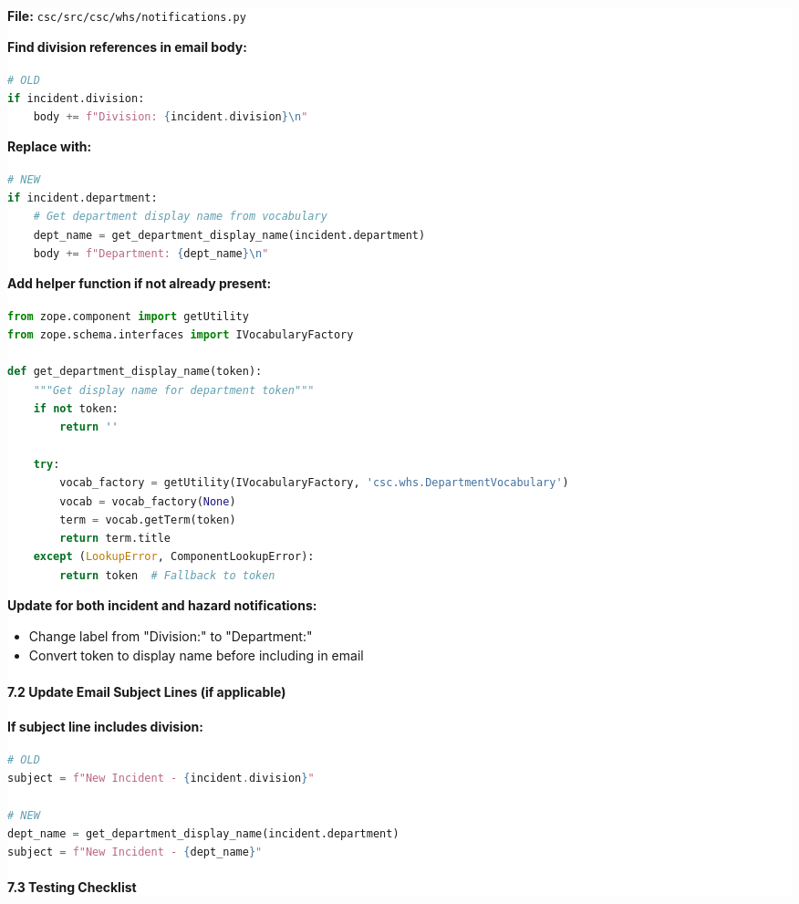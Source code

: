 **File:** `csc/src/csc/whs/notifications.py`

**Find division references in email body:**

```python
# OLD
if incident.division:
    body += f"Division: {incident.division}\n"
```

**Replace with:**
```python
# NEW
if incident.department:
    # Get department display name from vocabulary
    dept_name = get_department_display_name(incident.department)
    body += f"Department: {dept_name}\n"
```

**Add helper function if not already present:**
```python
from zope.component import getUtility
from zope.schema.interfaces import IVocabularyFactory

def get_department_display_name(token):
    """Get display name for department token"""
    if not token:
        return ''

    try:
        vocab_factory = getUtility(IVocabularyFactory, 'csc.whs.DepartmentVocabulary')
        vocab = vocab_factory(None)
        term = vocab.getTerm(token)
        return term.title
    except (LookupError, ComponentLookupError):
        return token  # Fallback to token
```

**Update for both incident and hazard notifications:**
- Change label from "Division:" to "Department:"
- Convert token to display name before including in email

#### 7.2 Update Email Subject Lines (if applicable)

**If subject line includes division:**
```python
# OLD
subject = f"New Incident - {incident.division}"

# NEW
dept_name = get_department_display_name(incident.department)
subject = f"New Incident - {dept_name}"
```

#### 7.3 Testing Checklist
